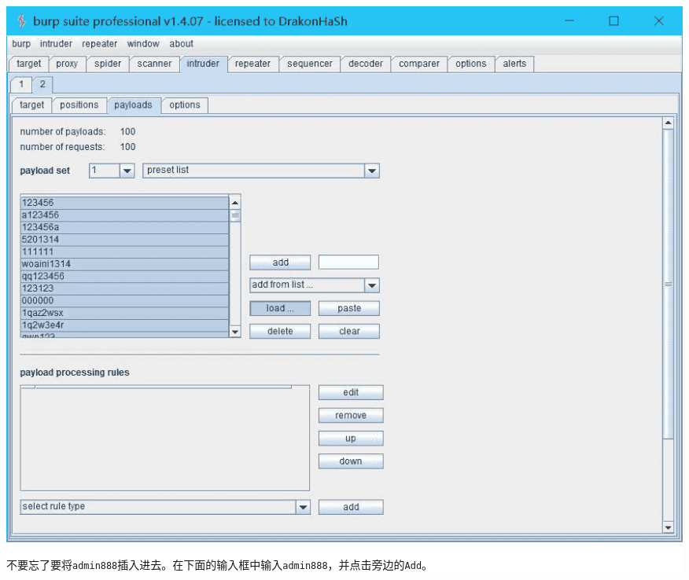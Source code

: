![](../img/1ba5c522198086158884193e4e381f8e.png)

不要忘了要将`admin888`插入进去。在下面的输入框中输入`admin888`，并点击旁边的`Add`。
